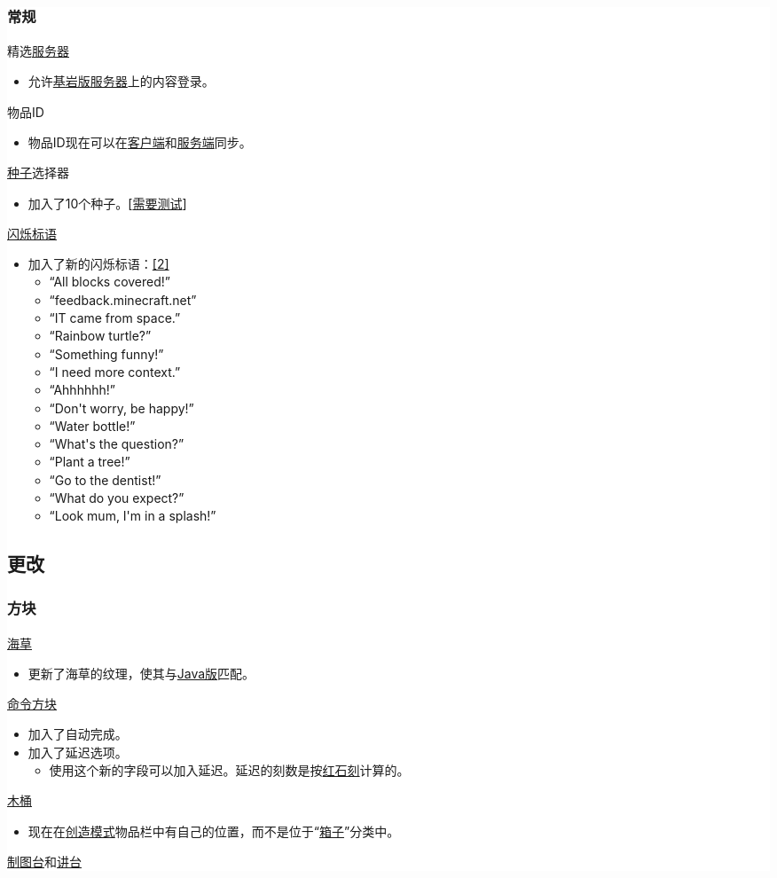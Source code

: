 ### 常规

精选[服务器](https://zh.minecraft.wiki/w/%E6%9C%8D%E5%8A%A1%E5%99%A8)

* 允许[基岩版](https://zh.minecraft.wiki/w/%E5%9F%BA%E5%B2%A9%E7%89%88)[服务器](https://zh.minecraft.wiki/w/%E6%9C%8D%E5%8A%A1%E5%99%A8)上的内容登录。

物品ID

* 物品ID现在可以在[客户端](https://zh.minecraft.wiki/w/%E5%AE%A2%E6%88%B7%E7%AB%AF)和[服务端](https://zh.minecraft.wiki/w/%E6%9C%8D%E5%8A%A1%E7%AB%AF)同步。

[种子](https://zh.minecraft.wiki/w/%E7%A7%8D%E5%AD%90%EF%BC%88%E4%B8%96%E7%95%8C%E7%94%9F%E6%88%90%EF%BC%89)选择器

* 加入了10个种子。\[[需要测试](https://zh.minecraft.wiki/w/Talk:%E5%9F%BA%E5%B2%A9%E7%89%881.12.0)]

[闪烁标语](https://zh.minecraft.wiki/w/%E9%97%AA%E7%83%81%E6%A0%87%E8%AF%AD)

* 加入了新的闪烁标语：[\[2\]](https://zh.minecraft.wiki/w/%E5%9F%BA%E5%B2%A9%E7%89%881.12.0#cite\_note-2)
  * “All blocks covered!”
  * “feedback.minecraft.net”
  * “IT came from space.”
  * “Rainbow turtle?”
  * “Something funny!”
  * “I need more context.”
  * “Ahhhhhh!”
  * “Don't worry, be happy!”
  * “Water bottle!”
  * “What's the question?”
  * “Plant a tree!”
  * “Go to the dentist!”
  * “What do you expect?”
  * “Look mum, I'm in a splash!”

## 更改

### 方块

[海草](https://zh.minecraft.wiki/w/%E6%B5%B7%E8%8D%89)

* 更新了海草的纹理，使其与[Java版](https://zh.minecraft.wiki/w/Java%E7%89%88)匹配。

[命令方块](https://zh.minecraft.wiki/w/%E5%91%BD%E4%BB%A4%E6%96%B9%E5%9D%97)

* 加入了自动完成。
* 加入了延迟选项。
  * 使用这个新的字段可以加入延迟。延迟的刻数是按[红石刻](https://zh.minecraft.wiki/w/%E7%BA%A2%E7%9F%B3%E5%88%BB)计算的。

[木桶](https://zh.minecraft.wiki/w/%E6%9C%A8%E6%A1%B6)

* 现在在[创造模式](https://zh.minecraft.wiki/w/%E5%88%9B%E9%80%A0%E6%A8%A1%E5%BC%8F)物品栏中有自己的位置，而不是位于“[箱子](https://zh.minecraft.wiki/w/%E7%AE%B1%E5%AD%90)”分类中。

[制图台](https://zh.minecraft.wiki/w/%E5%88%B6%E5%9B%BE%E5%8F%B0)和[讲台](https://zh.minecraft.wiki/w/%E8%AE%B2%E5%8F%B0)

